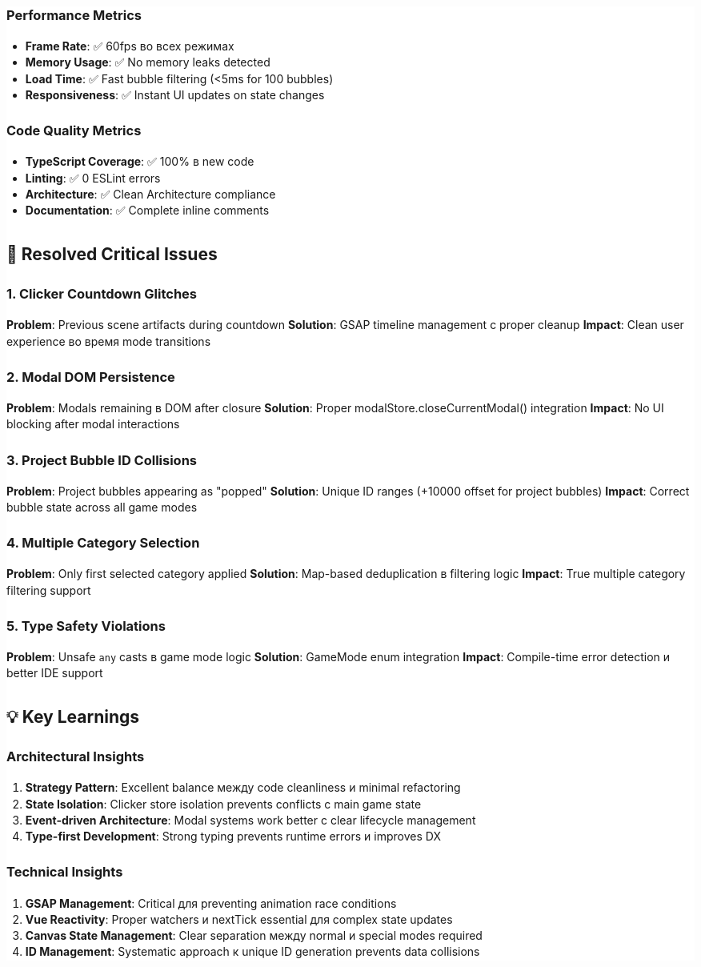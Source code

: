 ### Performance Metrics
- **Frame Rate**: ✅ 60fps во всех режимах
- **Memory Usage**: ✅ No memory leaks detected
- **Load Time**: ✅ Fast bubble filtering (<5ms for 100 bubbles)
- **Responsiveness**: ✅ Instant UI updates on state changes

### Code Quality Metrics
- **TypeScript Coverage**: ✅ 100% в new code
- **Linting**: ✅ 0 ESLint errors
- **Architecture**: ✅ Clean Architecture compliance
- **Documentation**: ✅ Complete inline comments

## 🐛 Resolved Critical Issues

### 1. Clicker Countdown Glitches
**Problem**: Previous scene artifacts during countdown
**Solution**: GSAP timeline management с proper cleanup
**Impact**: Clean user experience во время mode transitions

### 2. Modal DOM Persistence
**Problem**: Modals remaining в DOM after closure
**Solution**: Proper modalStore.closeCurrentModal() integration
**Impact**: No UI blocking after modal interactions

### 3. Project Bubble ID Collisions
**Problem**: Project bubbles appearing as "popped"
**Solution**: Unique ID ranges (+10000 offset for project bubbles)
**Impact**: Correct bubble state across all game modes

### 4. Multiple Category Selection
**Problem**: Only first selected category applied
**Solution**: Map-based deduplication в filtering logic
**Impact**: True multiple category filtering support

### 5. Type Safety Violations
**Problem**: Unsafe `any` casts в game mode logic
**Solution**: GameMode enum integration
**Impact**: Compile-time error detection и better IDE support

## 💡 Key Learnings

### Architectural Insights
1. **Strategy Pattern**: Excellent balance между code cleanliness и minimal refactoring
2. **State Isolation**: Clicker store isolation prevents conflicts с main game state
3. **Event-driven Architecture**: Modal systems work better с clear lifecycle management
4. **Type-first Development**: Strong typing prevents runtime errors и improves DX

### Technical Insights
1. **GSAP Management**: Critical для preventing animation race conditions
2. **Vue Reactivity**: Proper watchers и nextTick essential для complex state updates
3. **Canvas State Management**: Clear separation между normal и special modes required
4. **ID Management**: Systematic approach к unique ID generation prevents data collisions
